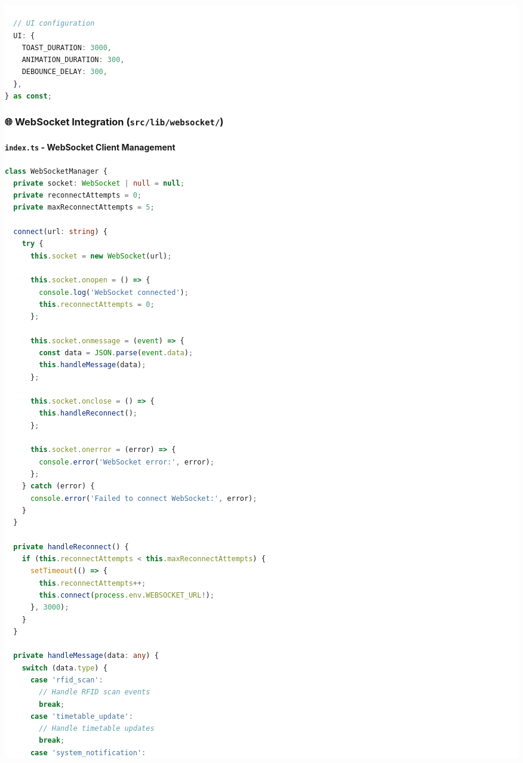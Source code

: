 ```typescript
  
  // UI configuration
  UI: {
    TOAST_DURATION: 3000,
    ANIMATION_DURATION: 300,
    DEBOUNCE_DELAY: 300,
  },
} as const;
```

### 🌐 WebSocket Integration (`src/lib/websocket/`)

#### **`index.ts`** - WebSocket Client Management
```typescript
class WebSocketManager {
  private socket: WebSocket | null = null;
  private reconnectAttempts = 0;
  private maxReconnectAttempts = 5;
  
  connect(url: string) {
    try {
      this.socket = new WebSocket(url);
      
      this.socket.onopen = () => {
        console.log('WebSocket connected');
        this.reconnectAttempts = 0;
      };
      
      this.socket.onmessage = (event) => {
        const data = JSON.parse(event.data);
        this.handleMessage(data);
      };
      
      this.socket.onclose = () => {
        this.handleReconnect();
      };
      
      this.socket.onerror = (error) => {
        console.error('WebSocket error:', error);
      };
    } catch (error) {
      console.error('Failed to connect WebSocket:', error);
    }
  }
  
  private handleReconnect() {
    if (this.reconnectAttempts < this.maxReconnectAttempts) {
      setTimeout(() => {
        this.reconnectAttempts++;
        this.connect(process.env.WEBSOCKET_URL!);
      }, 3000);
    }
  }
  
  private handleMessage(data: any) {
    switch (data.type) {
      case 'rfid_scan':
        // Handle RFID scan events
        break;
      case 'timetable_update':
        // Handle timetable updates
        break;
      case 'system_notification':
```